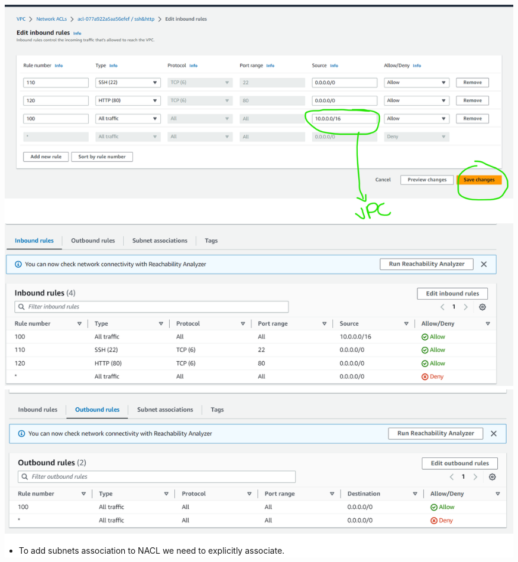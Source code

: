 ![preview](networking29.png)
![preview](networking30.png)
![preview](networking31.png)
* To add subnets association to NACL we need to explicitly associate.